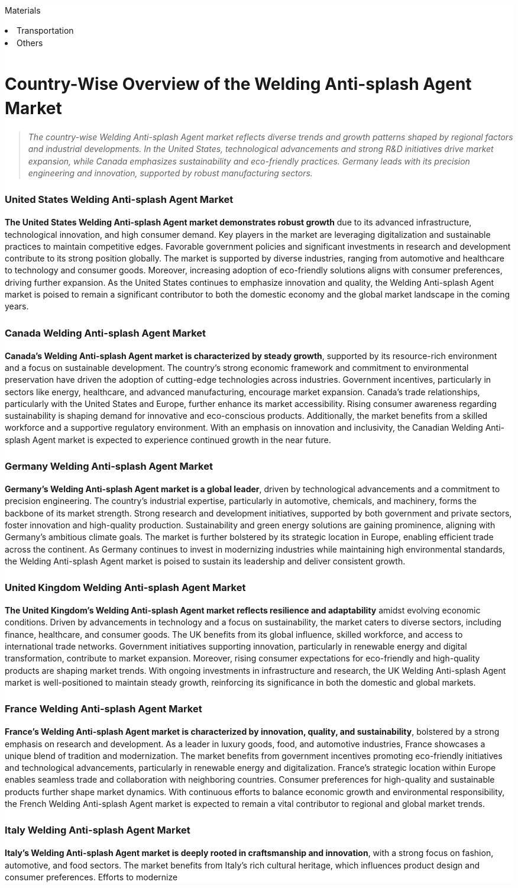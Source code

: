 Materials</li><li>Transportation</li><li>Others</li></ul><h1><span class="">Country-Wise Overview of the Welding Anti-splash Agent Market<br /></span></h1><blockquote><p><em><span class="">The country-wise Welding Anti-splash Agent market reflects diverse trends and growth patterns shaped by regional factors and industrial developments. In the United States, technological advancements and strong R&amp;D initiatives drive market expansion, while Canada emphasizes sustainability and eco-friendly practices. Germany leads with its precision engineering and innovation, supported by robust manufacturing sectors.</span></em></p></blockquote><h3><strong>United States Welding Anti-splash Agent Market</strong></h3><p><strong>The United States Welding Anti-splash Agent market demonstrates robust growth</strong> due to its advanced infrastructure, technological innovation, and high consumer demand. Key players in the market are leveraging digitalization and sustainable practices to maintain competitive edges. Favorable government policies and significant investments in research and development contribute to its strong position globally. The market is supported by diverse industries, ranging from automotive and healthcare to technology and consumer goods. Moreover, increasing adoption of eco-friendly solutions aligns with consumer preferences, driving further expansion. As the United States continues to emphasize innovation and quality, the Welding Anti-splash Agent market is poised to remain a significant contributor to both the domestic economy and the global market landscape in the coming years.</p><h3><strong>Canada Welding Anti-splash Agent Market</strong></h3><p><strong>Canada&rsquo;s Welding Anti-splash Agent market is characterized by steady growth</strong>, supported by its resource-rich environment and a focus on sustainable development. The country&rsquo;s strong economic framework and commitment to environmental preservation have driven the adoption of cutting-edge technologies across industries. Government incentives, particularly in sectors like energy, healthcare, and advanced manufacturing, encourage market expansion. Canada&rsquo;s trade relationships, particularly with the United States and Europe, further enhance its market accessibility. Rising consumer awareness regarding sustainability is shaping demand for innovative and eco-conscious products. Additionally, the market benefits from a skilled workforce and a supportive regulatory environment. With an emphasis on innovation and inclusivity, the Canadian Welding Anti-splash Agent market is expected to experience continued growth in the near future.</p><h3><strong>Germany Welding Anti-splash Agent Market</strong></h3><p><strong>Germany&rsquo;s Welding Anti-splash Agent market is a global leader</strong>, driven by technological advancements and a commitment to precision engineering. The country&rsquo;s industrial expertise, particularly in automotive, chemicals, and machinery, forms the backbone of its market strength. Strong research and development initiatives, supported by both government and private sectors, foster innovation and high-quality production. Sustainability and green energy solutions are gaining prominence, aligning with Germany&rsquo;s ambitious climate goals. The market is further bolstered by its strategic location in Europe, enabling efficient trade across the continent. As Germany continues to invest in modernizing industries while maintaining high environmental standards, the Welding Anti-splash Agent market is poised to sustain its leadership and deliver consistent growth.</p><h3><strong>United Kingdom Welding Anti-splash Agent Market</strong></h3><p><strong>The United Kingdom&rsquo;s Welding Anti-splash Agent market reflects resilience and adaptability</strong> amidst evolving economic conditions. Driven by advancements in technology and a focus on sustainability, the market caters to diverse sectors, including finance, healthcare, and consumer goods. The UK benefits from its global influence, skilled workforce, and access to international trade networks. Government initiatives supporting innovation, particularly in renewable energy and digital transformation, contribute to market expansion. Moreover, rising consumer expectations for eco-friendly and high-quality products are shaping market trends. With ongoing investments in infrastructure and research, the UK Welding Anti-splash Agent market is well-positioned to maintain steady growth, reinforcing its significance in both the domestic and global markets.</p><h3><strong>France Welding Anti-splash Agent Market</strong></h3><p><strong>France&rsquo;s Welding Anti-splash Agent market is characterized by innovation, quality, and sustainability</strong>, bolstered by a strong emphasis on research and development. As a leader in luxury goods, food, and automotive industries, France showcases a unique blend of tradition and modernization. The market benefits from government incentives promoting eco-friendly initiatives and technological advancements, particularly in renewable energy and digitalization. France&rsquo;s strategic location within Europe enables seamless trade and collaboration with neighboring countries. Consumer preferences for high-quality and sustainable products further shape market dynamics. With continuous efforts to balance economic growth and environmental responsibility, the French Welding Anti-splash Agent market is expected to remain a vital contributor to regional and global market trends.</p><h3><strong>Italy Welding Anti-splash Agent Market</strong></h3><p><strong>Italy&rsquo;s Welding Anti-splash Agent market is deeply rooted in craftsmanship and innovation</strong>, with a strong focus on fashion, automotive, and food sectors. The market benefits from Italy&rsquo;s rich cultural heritage, which influences product design and consumer preferences. Efforts to modernize